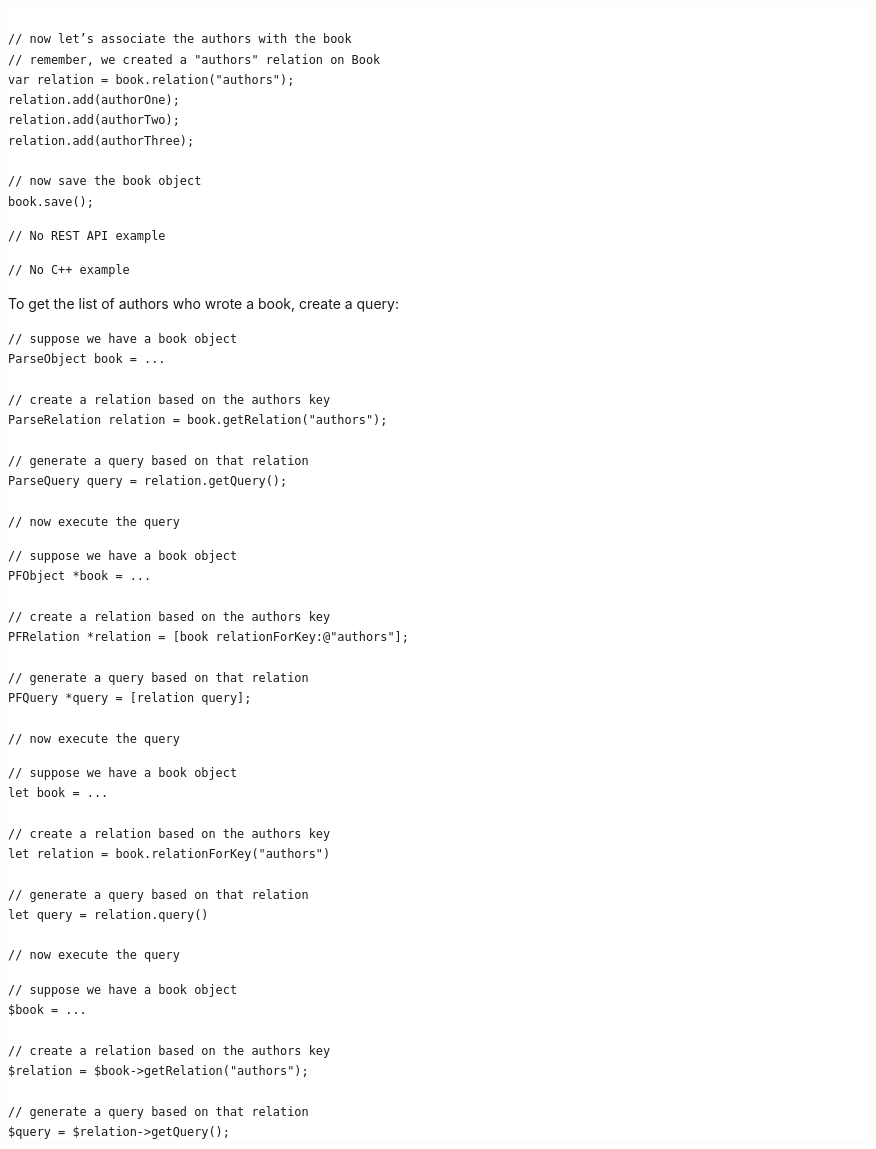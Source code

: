 ```common-js

// now let’s associate the authors with the book
// remember, we created a "authors" relation on Book
var relation = book.relation("authors");
relation.add(authorOne);
relation.add(authorTwo);
relation.add(authorThree);

// now save the book object
book.save();
```
```common-bash
// No REST API example
```
```common-cpp
// No C++ example
```

To get the list of authors who wrote a book, create a query:

```common-java
// suppose we have a book object
ParseObject book = ...

// create a relation based on the authors key
ParseRelation relation = book.getRelation("authors");

// generate a query based on that relation
ParseQuery query = relation.getQuery();

// now execute the query
```
```common-objc
// suppose we have a book object
PFObject *book = ...

// create a relation based on the authors key
PFRelation *relation = [book relationForKey:@"authors"];

// generate a query based on that relation
PFQuery *query = [relation query];

// now execute the query
```
```common-swift
// suppose we have a book object
let book = ...

// create a relation based on the authors key
let relation = book.relationForKey("authors")

// generate a query based on that relation
let query = relation.query()

// now execute the query
```
```common-php
// suppose we have a book object
$book = ...

// create a relation based on the authors key
$relation = $book->getRelation("authors");

// generate a query based on that relation
$query = $relation->getQuery();

```